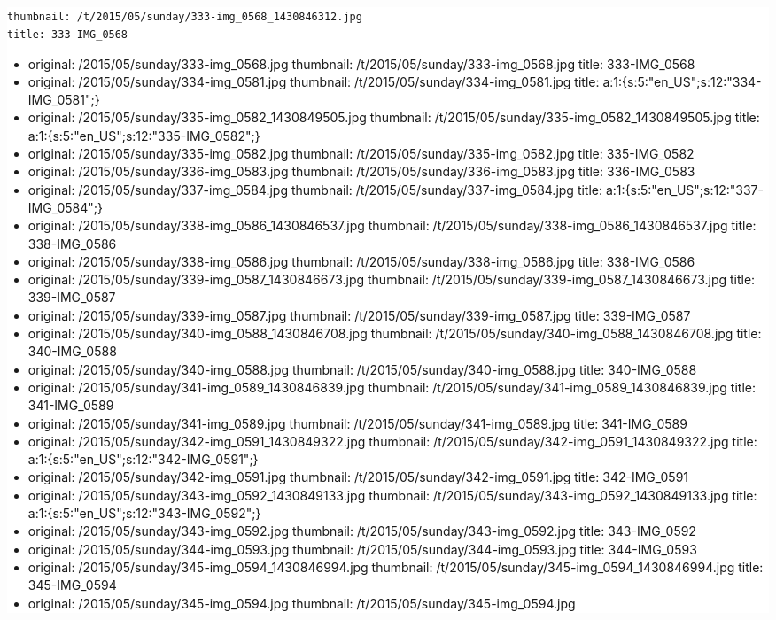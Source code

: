     thumbnail: /t/2015/05/sunday/333-img_0568_1430846312.jpg
    title: 333-IMG_0568
  - original: /2015/05/sunday/333-img_0568.jpg
    thumbnail: /t/2015/05/sunday/333-img_0568.jpg
    title: 333-IMG_0568
  - original: /2015/05/sunday/334-img_0581.jpg
    thumbnail: /t/2015/05/sunday/334-img_0581.jpg
    title: a:1:{s:5:"en_US";s:12:"334-IMG_0581";}
  - original: /2015/05/sunday/335-img_0582_1430849505.jpg
    thumbnail: /t/2015/05/sunday/335-img_0582_1430849505.jpg
    title: a:1:{s:5:"en_US";s:12:"335-IMG_0582";}
  - original: /2015/05/sunday/335-img_0582.jpg
    thumbnail: /t/2015/05/sunday/335-img_0582.jpg
    title: 335-IMG_0582
  - original: /2015/05/sunday/336-img_0583.jpg
    thumbnail: /t/2015/05/sunday/336-img_0583.jpg
    title: 336-IMG_0583
  - original: /2015/05/sunday/337-img_0584.jpg
    thumbnail: /t/2015/05/sunday/337-img_0584.jpg
    title: a:1:{s:5:"en_US";s:12:"337-IMG_0584";}
  - original: /2015/05/sunday/338-img_0586_1430846537.jpg
    thumbnail: /t/2015/05/sunday/338-img_0586_1430846537.jpg
    title: 338-IMG_0586
  - original: /2015/05/sunday/338-img_0586.jpg
    thumbnail: /t/2015/05/sunday/338-img_0586.jpg
    title: 338-IMG_0586
  - original: /2015/05/sunday/339-img_0587_1430846673.jpg
    thumbnail: /t/2015/05/sunday/339-img_0587_1430846673.jpg
    title: 339-IMG_0587
  - original: /2015/05/sunday/339-img_0587.jpg
    thumbnail: /t/2015/05/sunday/339-img_0587.jpg
    title: 339-IMG_0587
  - original: /2015/05/sunday/340-img_0588_1430846708.jpg
    thumbnail: /t/2015/05/sunday/340-img_0588_1430846708.jpg
    title: 340-IMG_0588
  - original: /2015/05/sunday/340-img_0588.jpg
    thumbnail: /t/2015/05/sunday/340-img_0588.jpg
    title: 340-IMG_0588
  - original: /2015/05/sunday/341-img_0589_1430846839.jpg
    thumbnail: /t/2015/05/sunday/341-img_0589_1430846839.jpg
    title: 341-IMG_0589
  - original: /2015/05/sunday/341-img_0589.jpg
    thumbnail: /t/2015/05/sunday/341-img_0589.jpg
    title: 341-IMG_0589
  - original: /2015/05/sunday/342-img_0591_1430849322.jpg
    thumbnail: /t/2015/05/sunday/342-img_0591_1430849322.jpg
    title: a:1:{s:5:"en_US";s:12:"342-IMG_0591";}
  - original: /2015/05/sunday/342-img_0591.jpg
    thumbnail: /t/2015/05/sunday/342-img_0591.jpg
    title: 342-IMG_0591
  - original: /2015/05/sunday/343-img_0592_1430849133.jpg
    thumbnail: /t/2015/05/sunday/343-img_0592_1430849133.jpg
    title: a:1:{s:5:"en_US";s:12:"343-IMG_0592";}
  - original: /2015/05/sunday/343-img_0592.jpg
    thumbnail: /t/2015/05/sunday/343-img_0592.jpg
    title: 343-IMG_0592
  - original: /2015/05/sunday/344-img_0593.jpg
    thumbnail: /t/2015/05/sunday/344-img_0593.jpg
    title: 344-IMG_0593
  - original: /2015/05/sunday/345-img_0594_1430846994.jpg
    thumbnail: /t/2015/05/sunday/345-img_0594_1430846994.jpg
    title: 345-IMG_0594
  - original: /2015/05/sunday/345-img_0594.jpg
    thumbnail: /t/2015/05/sunday/345-img_0594.jpg